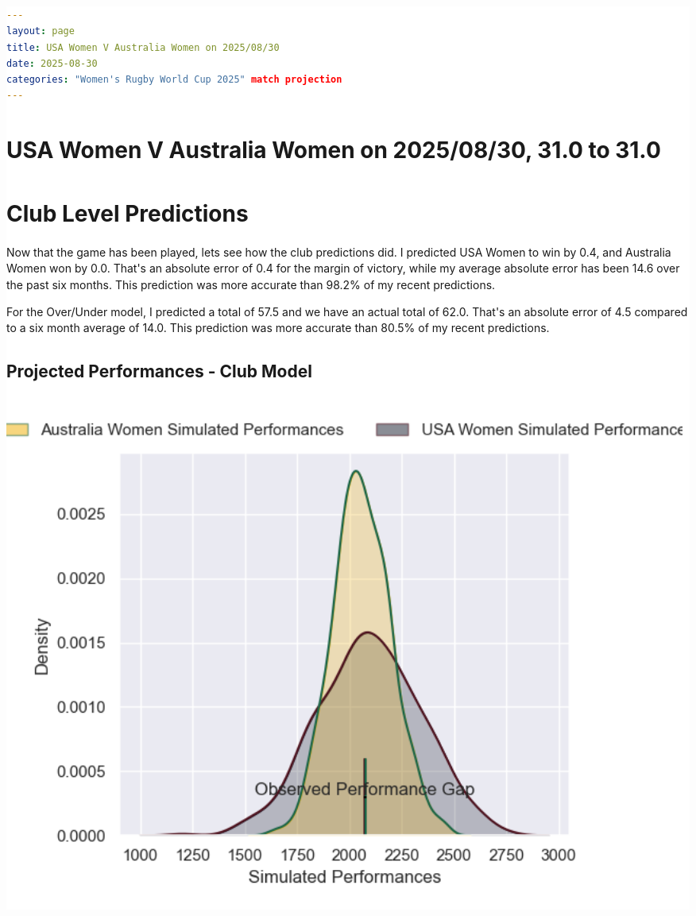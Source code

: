 ```yaml
---  
layout: page  
title: USA Women V Australia Women on 2025/08/30  
date: 2025-08-30  
categories: "Women's Rugby World Cup 2025" match projection  
---
```

# USA Women V Australia Women on 2025/08/30, 31.0 to 31.0

# Club Level Predictions


Now that the game has been played, lets see how the club predictions did. I predicted USA Women to win by 0.4, and Australia Women won by 0.0. That's an absolute error of 0.4 for the margin of victory, while my average absolute error has been 14.6 over the past six months. This prediction was more accurate than 98.2% of my recent predictions.

For the Over/Under model, I predicted a total of 57.5 and we have an actual total of 62.0. That's an absolute error of 4.5 compared to a six month average of 14.0. This prediction was more accurate than 80.5% of my recent predictions.
## Projected Performances - Club Model


<p float="left">
<img src="../comp_files/plots/2025-08-30-USAWomen_V_AustraliaWomen_performances.png" width="99%" />
</p>
